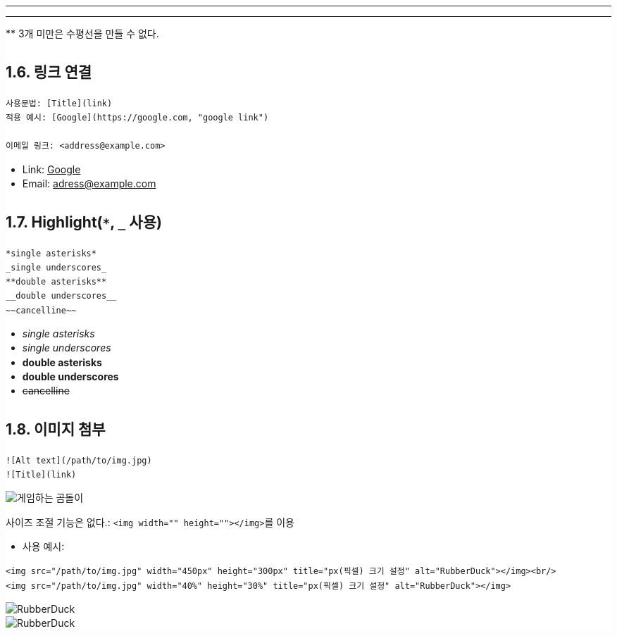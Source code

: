 - - -

---------------------------------------

** 3개 미만은 수평선을 만들 수 없다.


## 1.6. 링크 연결

```
사용문법: [Title](link)
적용 예시: [Google](https://google.com, "google link")

이메일 링크: <address@example.com>
```
* Link: [Google](https://google.com, "google link")
* Email: <adress@example.com>

## 1.7. Highlight(`*`, `_` 사용)
```
*single asterisks*
_single underscores_
**double asterisks**
__double underscores__
~~cancelline~~
```

* *single asterisks*
* _single underscores_
* **double asterisks**
* __double underscores__
* ~~cancelline~~

## 1.8. 이미지 첨부
```
![Alt text](/path/to/img.jpg)
![Title](link)
```
![게임하는 곰돌이](https://img2.woyaogexing.com/2021/01/12/c553569abafe40a5aad5d1d42eb6daf7!400x400.webp)

사이즈 조절 기능은 없다.: ```<img width="" height=""></img>```를 이용

* 사용 예시:
```
<img src="/path/to/img.jpg" width="450px" height="300px" title="px(픽셀) 크기 설정" alt="RubberDuck"></img><br/>
<img src="/path/to/img.jpg" width="40%" height="30%" title="px(픽셀) 크기 설정" alt="RubberDuck"></img>
```

<img src="https://img2.woyaogexing.com/2021/01/12/c553569abafe40a5aad5d1d42eb6daf7!400x400.webp" width="450px" height="450px" title="px(픽셀) 크기 설정" alt="RubberDuck"></img><br/>
<img src="https://img2.woyaogexing.com/2021/01/12/c553569abafe40a5aad5d1d42eb6daf7!400x400.webp" width="40%" height="30%" title="%(비율) 크기 설정" alt="RubberDuck"></img>
